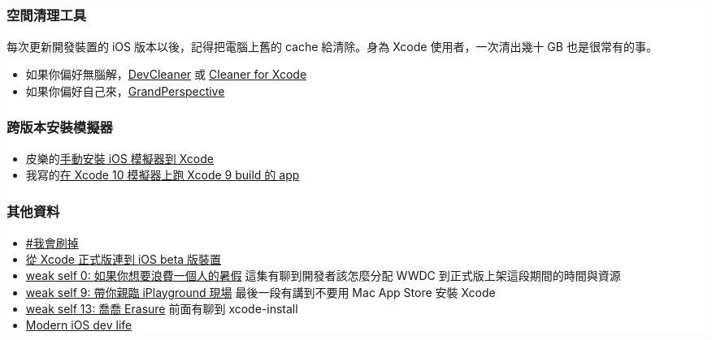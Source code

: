 ### 空間清理工具

每次更新開發裝置的 iOS 版本以後，記得把電腦上舊的 cache 給清除。身為 Xcode 使用者，一次清出幾十 GB 也是很常有的事。

- 如果你偏好無腦解，[DevCleaner](https://apps.apple.com/tw/app/devcleaner-for-xcode/id1388020431?mt=12) 或 [Cleaner for Xcode](https://github.com/waylybaye/XcodeCleaner-SwiftUI)
- 如果你偏好自己來，[GrandPerspective](http://grandperspectiv.sourceforge.net)

### 跨版本安裝模擬器

- 皮樂的[手動安裝 iOS 模擬器到 Xcode](https://hiraku.tw/2019/09/4847/)
- 我寫的[在 Xcode 10 模擬器上跑 Xcode 9 build 的 app](/2018/09/14/build-xcode9-app-run-xcode10-simulator.html)

### 其他資料

- [#我會刷掉](https://twitter.com/ethanhuang13/status/1181897268363837440)
- [從 Xcode 正式版連到 iOS beta 版裝置](https://medium.com/@ethanhuang13/從正式版-xcode-連到-beta-版裝置開發-d4a137c91618)
- [weak self 0: 如果你想要浪費一個人的暑假](https://weakself.dev/episodes/0) 這集有聊到開發者該怎麼分配 WWDC 到正式版上架這段期間的時間與資源
- [weak self 9: 帶你親臨 iPlayground 現場](https://weakself.dev/episodes/9) 最後一段有講到不要用 Mac App Store 安裝 Xcode
- [weak self 13: 喬喬 Erasure](https://weakself.dev/episodes/13) 前面有聊到 xcode-install
- [Modern iOS dev life](https://13h.tw/2018/04/09/modern-ios-dev-life.html)
